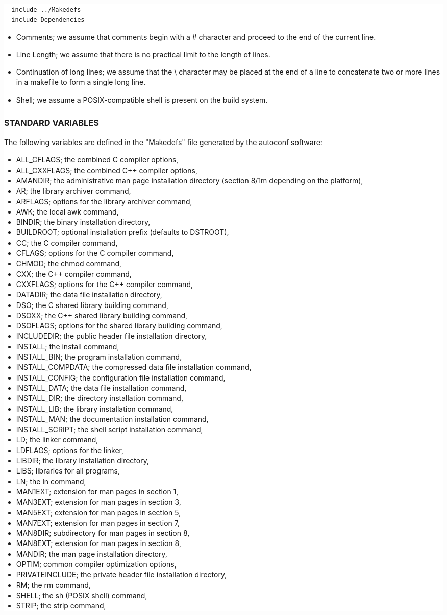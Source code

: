       include ../Makedefs
      include Dependencies

- Comments; we assume that comments begin with a # character and proceed to the
  end of the current line.

- Line Length; we assume that there is no practical limit to the length of
  lines.

- Continuation of long lines; we assume that the \ character may be placed at
  the end of a line to concatenate two or more lines in a makefile to form a
  single long line.

- Shell; we assume a POSIX-compatible shell is present on the build system.


### STANDARD VARIABLES

The following variables are defined in the "Makedefs" file generated by the
autoconf software:

- ALL_CFLAGS; the combined C compiler options,
- ALL_CXXFLAGS; the combined C++ compiler options,
- AMANDIR; the administrative man page installation directory (section 8/1m
  depending on the platform),
- AR; the library archiver command,
- ARFLAGS; options for the library archiver command,
- AWK; the local awk command,
- BINDIR; the binary installation directory,
- BUILDROOT; optional installation prefix (defaults to DSTROOT),
- CC; the C compiler command,
- CFLAGS; options for the C compiler command,
- CHMOD; the chmod command,
- CXX; the C++ compiler command,
- CXXFLAGS; options for the C++ compiler command,
- DATADIR; the data file installation directory,
- DSO; the C shared library building command,
- DSOXX; the C++ shared library building command,
- DSOFLAGS; options for the shared library building command,
- INCLUDEDIR; the public header file installation directory,
- INSTALL; the install command,
- INSTALL_BIN; the program installation command,
- INSTALL_COMPDATA; the compressed data file installation command,
- INSTALL_CONFIG; the configuration file installation command,
- INSTALL_DATA; the data file installation command,
- INSTALL_DIR; the directory installation command,
- INSTALL_LIB; the library installation command,
- INSTALL_MAN; the documentation installation command,
- INSTALL_SCRIPT; the shell script installation command,
- LD; the linker command,
- LDFLAGS; options for the linker,
- LIBDIR; the library installation directory,
- LIBS; libraries for all programs,
- LN; the ln command,
- MAN1EXT; extension for man pages in section 1,
- MAN3EXT; extension for man pages in section 3,
- MAN5EXT; extension for man pages in section 5,
- MAN7EXT; extension for man pages in section 7,
- MAN8DIR; subdirectory for man pages in section 8,
- MAN8EXT; extension for man pages in section 8,
- MANDIR; the man page installation directory,
- OPTIM; common compiler optimization options,
- PRIVATEINCLUDE; the private header file installation directory,
- RM; the rm command,
- SHELL; the sh (POSIX shell) command,
- STRIP; the strip command,